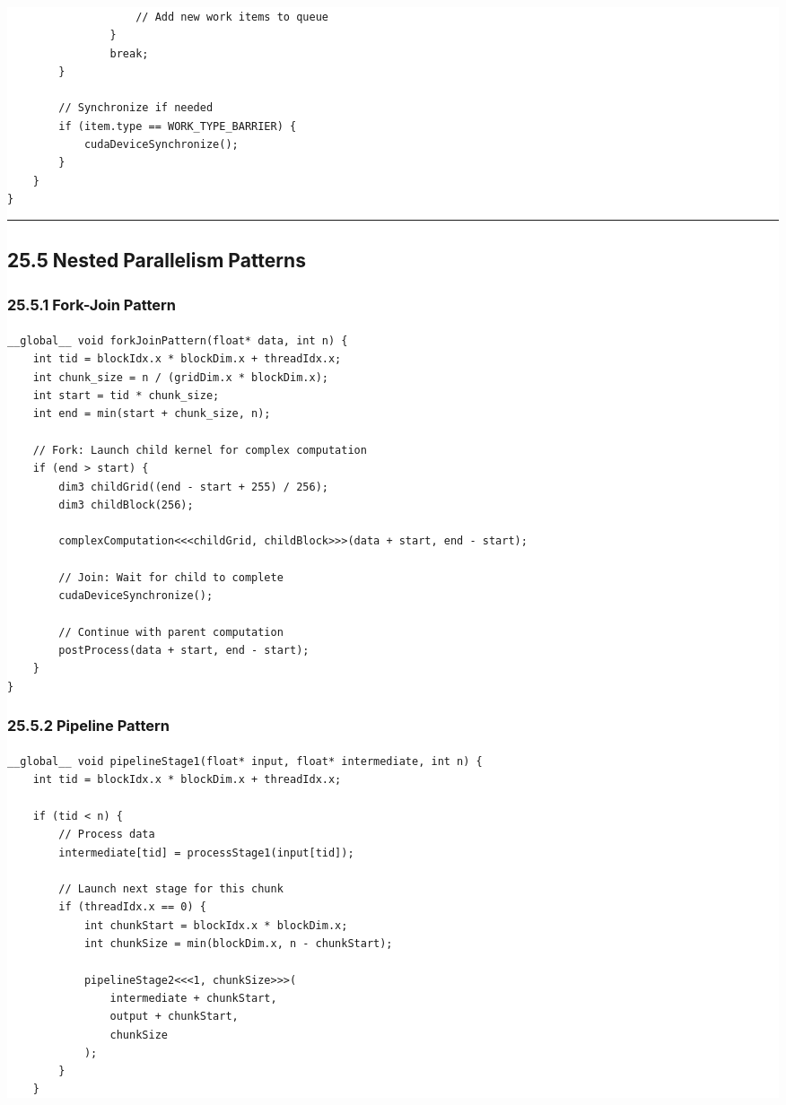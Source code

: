 ```cuda
                    // Add new work items to queue
                }
                break;
        }

        // Synchronize if needed
        if (item.type == WORK_TYPE_BARRIER) {
            cudaDeviceSynchronize();
        }
    }
}
```

---

## **25.5 Nested Parallelism Patterns**

### **25.5.1 Fork-Join Pattern**

```cuda
__global__ void forkJoinPattern(float* data, int n) {
    int tid = blockIdx.x * blockDim.x + threadIdx.x;
    int chunk_size = n / (gridDim.x * blockDim.x);
    int start = tid * chunk_size;
    int end = min(start + chunk_size, n);

    // Fork: Launch child kernel for complex computation
    if (end > start) {
        dim3 childGrid((end - start + 255) / 256);
        dim3 childBlock(256);

        complexComputation<<<childGrid, childBlock>>>(data + start, end - start);

        // Join: Wait for child to complete
        cudaDeviceSynchronize();

        // Continue with parent computation
        postProcess(data + start, end - start);
    }
}
```

### **25.5.2 Pipeline Pattern**

```cuda
__global__ void pipelineStage1(float* input, float* intermediate, int n) {
    int tid = blockIdx.x * blockDim.x + threadIdx.x;

    if (tid < n) {
        // Process data
        intermediate[tid] = processStage1(input[tid]);

        // Launch next stage for this chunk
        if (threadIdx.x == 0) {
            int chunkStart = blockIdx.x * blockDim.x;
            int chunkSize = min(blockDim.x, n - chunkStart);

            pipelineStage2<<<1, chunkSize>>>(
                intermediate + chunkStart,
                output + chunkStart,
                chunkSize
            );
        }
    }
```